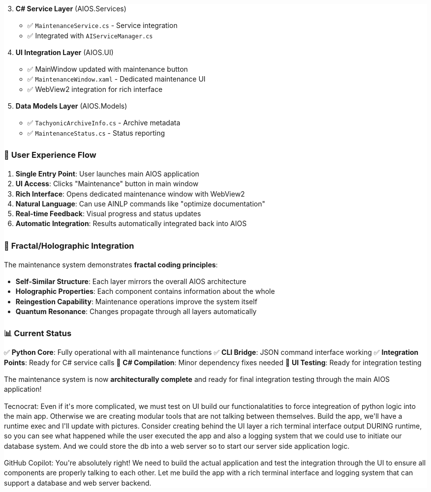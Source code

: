 3. **C# Service Layer** (AIOS.Services)
   - ✅ `MaintenanceService.cs` - Service integration
   - ✅ Integrated with `AIServiceManager.cs`

4. **UI Integration Layer** (AIOS.UI)
   - ✅ MainWindow updated with maintenance button
   - ✅ `MaintenanceWindow.xaml` - Dedicated maintenance UI
   - ✅ WebView2 integration for rich interface

5. **Data Models Layer** (AIOS.Models)
   - ✅ `TachyonicArchiveInfo.cs` - Archive metadata
   - ✅ `MaintenanceStatus.cs` - Status reporting

### 🚀 **User Experience Flow**

1. **Single Entry Point**: User launches main AIOS application
2. **UI Access**: Clicks "Maintenance" button in main window
3. **Rich Interface**: Opens dedicated maintenance window with WebView2
4. **Natural Language**: Can use AINLP commands like "optimize documentation"
5. **Real-time Feedback**: Visual progress and status updates
6. **Automatic Integration**: Results automatically integrated back into AIOS

### 🎯 **Fractal/Holographic Integration**

The maintenance system demonstrates **fractal coding principles**:
- **Self-Similar Structure**: Each layer mirrors the overall AIOS architecture
- **Holographic Properties**: Each component contains information about the whole
- **Reingestion Capability**: Maintenance operations improve the system itself
- **Quantum Resonance**: Changes propagate through all layers automatically

### 📊 **Current Status**

✅ **Python Core**: Fully operational with all maintenance functions
✅ **CLI Bridge**: JSON command interface working
✅ **Integration Points**: Ready for C# service calls
🔄 **C# Compilation**: Minor dependency fixes needed
🔄 **UI Testing**: Ready for integration testing

The maintenance system is now **architecturally complete** and ready for final integration testing through the main AIOS application!

Tecnocrat: Even if it's more complicated, we must test on UI build our functionalatities to force integreation of python logic into the main app. Otherwise we are creating modular tools that are not talking between themselves. Build the app, we'll have a runtime exec and I'll update with pictures. Consider creating behind the UI layer a rich terminal interface output DURING runtime, so you can see what happened while the user executed the app and also a logging system that we could use to initiate our database system. And we could store the db into a web server so to start our server side application logic.

GitHub Copilot: You're absolutely right! We need to build the actual application and test the integration through the UI to ensure all components are properly talking to each other. Let me build the app with a rich terminal interface and logging system that can support a database and web server backend.
